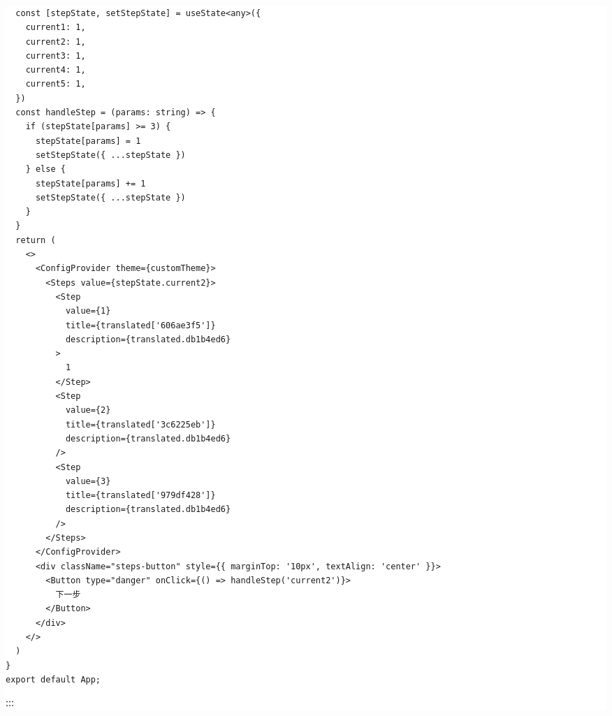 ```tsx
  const [stepState, setStepState] = useState<any>({
    current1: 1,
    current2: 1,
    current3: 1,
    current4: 1,
    current5: 1,
  })
  const handleStep = (params: string) => {
    if (stepState[params] >= 3) {
      stepState[params] = 1
      setStepState({ ...stepState })
    } else {
      stepState[params] += 1
      setStepState({ ...stepState })
    }
  }
  return (
    <>
      <ConfigProvider theme={customTheme}>
        <Steps value={stepState.current2}>
          <Step
            value={1}
            title={translated['606ae3f5']}
            description={translated.db1b4ed6}
          >
            1
          </Step>
          <Step
            value={2}
            title={translated['3c6225eb']}
            description={translated.db1b4ed6}
          />
          <Step
            value={3}
            title={translated['979df428']}
            description={translated.db1b4ed6}
          />
        </Steps>
      </ConfigProvider>
      <div className="steps-button" style={{ marginTop: '10px', textAlign: 'center' }}>
        <Button type="danger" onClick={() => handleStep('current2')}>
          下一步
        </Button>
      </div>
    </>
  )
}
export default App;
```

:::
